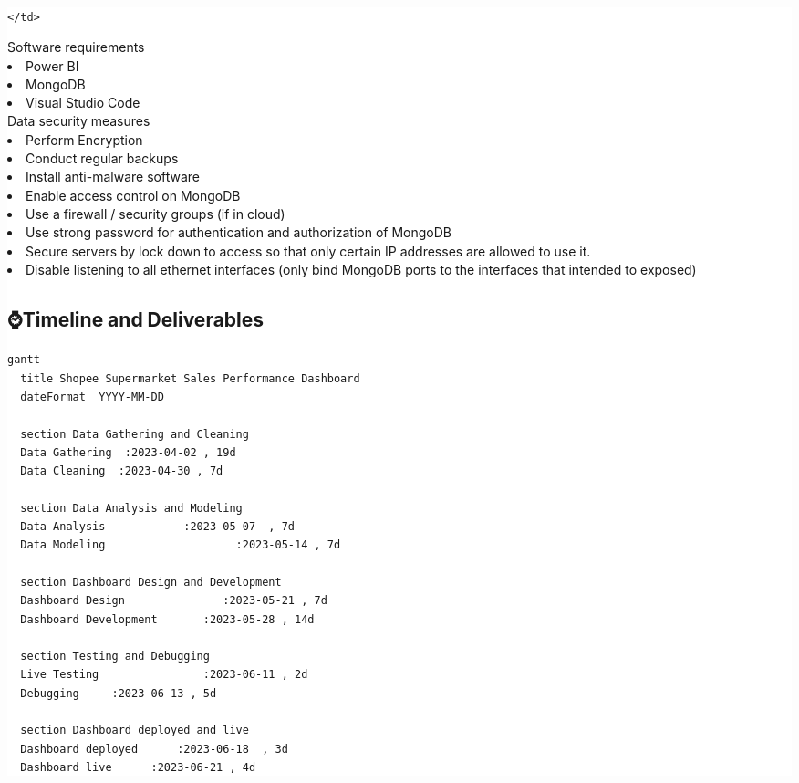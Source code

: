     </td>
  </tr>
  <tr>
    <th>Software requirements</th>
    <td>
      <li>Power BI</li>
      <li>MongoDB</li>
      <li>Visual Studio Code</li>
    </td>
  </tr>
  <tr>
    <th>Data security measures</th>
    <td>
      <li>Perform Encryption</li>
      <li>Conduct regular backups</li>
      <li>Install anti-malware software</li>
      <li>Enable access control on MongoDB</li>
      <li>Use a firewall / security groups (if in cloud)</li>
      <li>Use strong password for authentication and authorization of MongoDB</li>
      <li>Secure servers by lock down to access so that only certain IP addresses are allowed to use it.</li>
      <li>Disable listening to all ethernet interfaces (only bind MongoDB ports to the interfaces that intended to exposed)</li>
    </td>
  </tr>
</table>

## ⌚Timeline and Deliverables

<div class="mermaid">
  
  ```mermaid
gantt
    title Shopee Supermarket Sales Performance Dashboard
    dateFormat  YYYY-MM-DD
  
    section Data Gathering and Cleaning
    Data Gathering  :2023-04-02 , 19d
    Data Cleaning  :2023-04-30 , 7d
  
    section Data Analysis and Modeling
    Data Analysis            :2023-05-07  , 7d
    Data Modeling                    :2023-05-14 , 7d
  
    section Dashboard Design and Development
    Dashboard Design               :2023-05-21 , 7d
    Dashboard Development       :2023-05-28 , 14d
 
    section Testing and Debugging
    Live Testing                :2023-06-11 , 2d
    Debugging     :2023-06-13 , 5d
  
    section Dashboard deployed and live
    Dashboard deployed      :2023-06-18  , 3d
    Dashboard live      :2023-06-21 , 4d
  
  ```
  </div>
